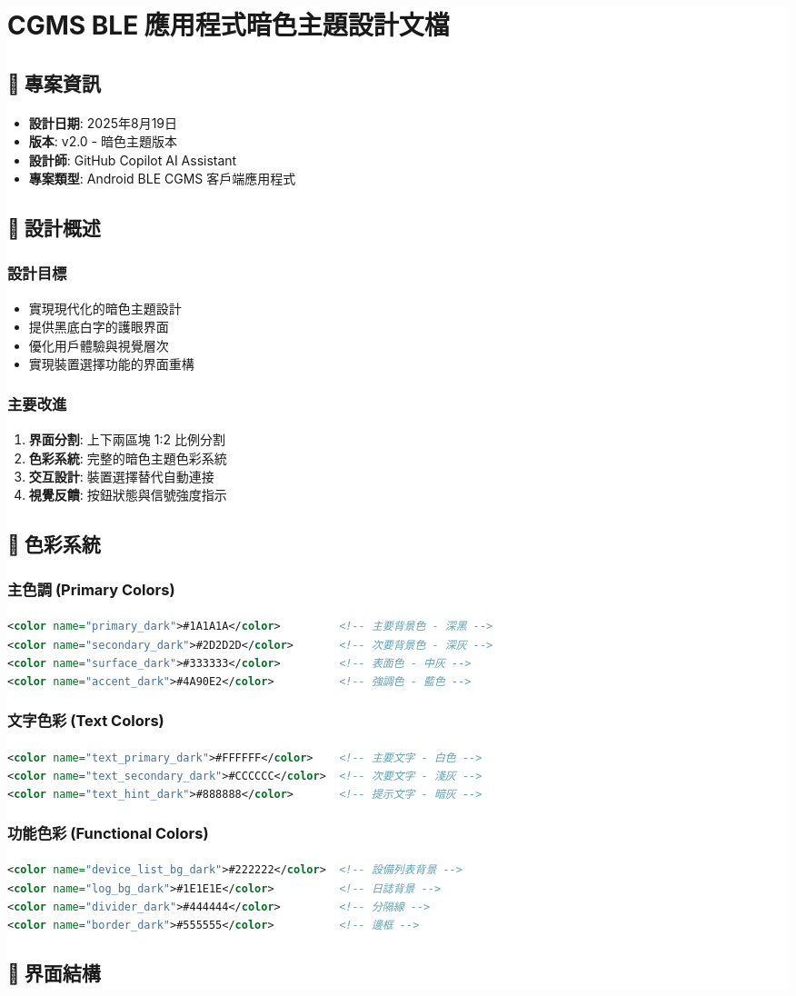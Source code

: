 # CGMS BLE 應用程式暗色主題設計文檔

## 📅 專案資訊
- **設計日期**: 2025年8月19日
- **版本**: v2.0 - 暗色主題版本
- **設計師**: GitHub Copilot AI Assistant
- **專案類型**: Android BLE CGMS 客戶端應用程式

## 🎨 設計概述

### 設計目標
- 實現現代化的暗色主題設計
- 提供黑底白字的護眼界面
- 優化用戶體驗與視覺層次
- 實現裝置選擇功能的界面重構

### 主要改進
1. **界面分割**: 上下兩區塊 1:2 比例分割
2. **色彩系統**: 完整的暗色主題色彩系統
3. **交互設計**: 裝置選擇替代自動連接
4. **視覺反饋**: 按鈕狀態與信號強度指示

## 🌙 色彩系統

### 主色調 (Primary Colors)
```xml
<color name="primary_dark">#1A1A1A</color>         <!-- 主要背景色 - 深黑 -->
<color name="secondary_dark">#2D2D2D</color>       <!-- 次要背景色 - 深灰 -->
<color name="surface_dark">#333333</color>         <!-- 表面色 - 中灰 -->
<color name="accent_dark">#4A90E2</color>          <!-- 強調色 - 藍色 -->
```

### 文字色彩 (Text Colors)
```xml
<color name="text_primary_dark">#FFFFFF</color>    <!-- 主要文字 - 白色 -->
<color name="text_secondary_dark">#CCCCCC</color>  <!-- 次要文字 - 淺灰 -->
<color name="text_hint_dark">#888888</color>       <!-- 提示文字 - 暗灰 -->
```

### 功能色彩 (Functional Colors)
```xml
<color name="device_list_bg_dark">#222222</color>  <!-- 設備列表背景 -->
<color name="log_bg_dark">#1E1E1E</color>          <!-- 日誌背景 -->
<color name="divider_dark">#444444</color>         <!-- 分隔線 -->
<color name="border_dark">#555555</color>          <!-- 邊框 -->
```

## 📱 界面結構
